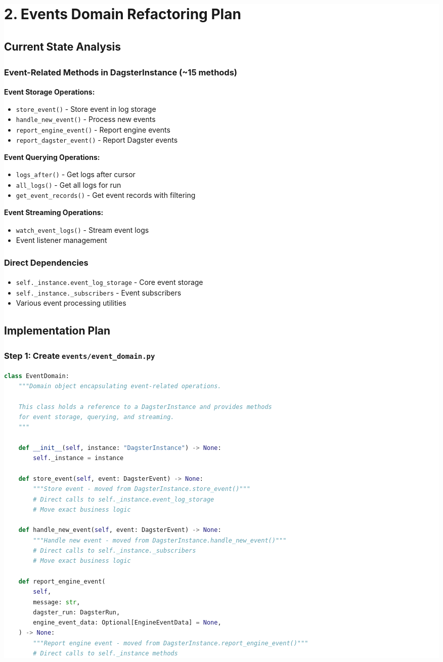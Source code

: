 
# 2. Events Domain Refactoring Plan

## Current State Analysis

### Event-Related Methods in DagsterInstance (~15 methods)

**Event Storage Operations:**

- `store_event()` - Store event in log storage
- `handle_new_event()` - Process new events
- `report_engine_event()` - Report engine events
- `report_dagster_event()` - Report Dagster events

**Event Querying Operations:**

- `logs_after()` - Get logs after cursor
- `all_logs()` - Get all logs for run
- `get_event_records()` - Get event records with filtering

**Event Streaming Operations:**

- `watch_event_logs()` - Stream event logs
- Event listener management

### Direct Dependencies

- `self._instance.event_log_storage` - Core event storage
- `self._instance._subscribers` - Event subscribers
- Various event processing utilities

## Implementation Plan

### Step 1: Create `events/event_domain.py`

```python
class EventDomain:
    """Domain object encapsulating event-related operations.

    This class holds a reference to a DagsterInstance and provides methods
    for event storage, querying, and streaming.
    """

    def __init__(self, instance: "DagsterInstance") -> None:
        self._instance = instance

    def store_event(self, event: DagsterEvent) -> None:
        """Store event - moved from DagsterInstance.store_event()"""
        # Direct calls to self._instance.event_log_storage
        # Move exact business logic

    def handle_new_event(self, event: DagsterEvent) -> None:
        """Handle new event - moved from DagsterInstance.handle_new_event()"""
        # Direct calls to self._instance._subscribers
        # Move exact business logic

    def report_engine_event(
        self,
        message: str,
        dagster_run: DagsterRun,
        engine_event_data: Optional[EngineEventData] = None,
    ) -> None:
        """Report engine event - moved from DagsterInstance.report_engine_event()"""
        # Direct calls to self._instance methods
```
